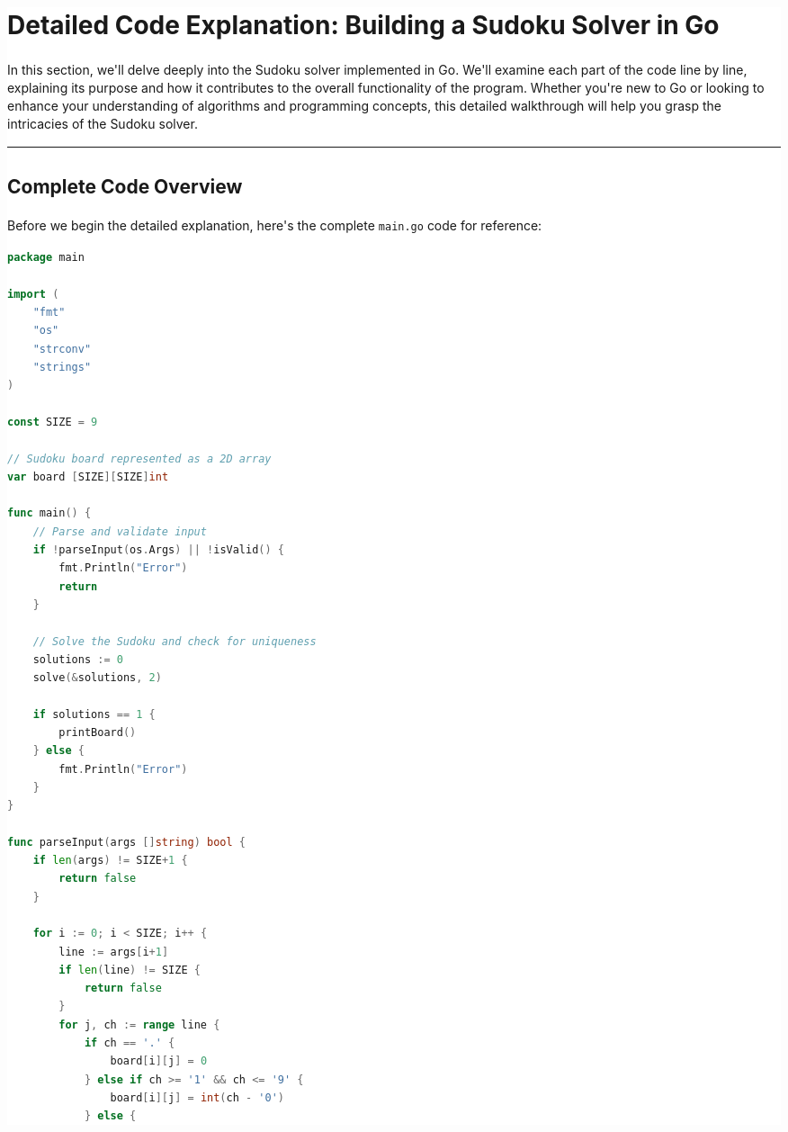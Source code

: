 # Detailed Code Explanation: Building a Sudoku Solver in Go

In this section, we'll delve deeply into the Sudoku solver implemented in Go. We'll examine each part of the code line by line, explaining its purpose and how it contributes to the overall functionality of the program. Whether you're new to Go or looking to enhance your understanding of algorithms and programming concepts, this detailed walkthrough will help you grasp the intricacies of the Sudoku solver.

---

## Complete Code Overview

Before we begin the detailed explanation, here's the complete `main.go` code for reference:

```go
package main

import (
	"fmt"
	"os"
	"strconv"
	"strings"
)

const SIZE = 9

// Sudoku board represented as a 2D array
var board [SIZE][SIZE]int

func main() {
	// Parse and validate input
	if !parseInput(os.Args) || !isValid() {
		fmt.Println("Error")
		return
	}

	// Solve the Sudoku and check for uniqueness
	solutions := 0
	solve(&solutions, 2)

	if solutions == 1 {
		printBoard()
	} else {
		fmt.Println("Error")
	}
}

func parseInput(args []string) bool {
	if len(args) != SIZE+1 {
		return false
	}

	for i := 0; i < SIZE; i++ {
		line := args[i+1]
		if len(line) != SIZE {
			return false
		}
		for j, ch := range line {
			if ch == '.' {
				board[i][j] = 0
			} else if ch >= '1' && ch <= '9' {
				board[i][j] = int(ch - '0')
			} else {
```